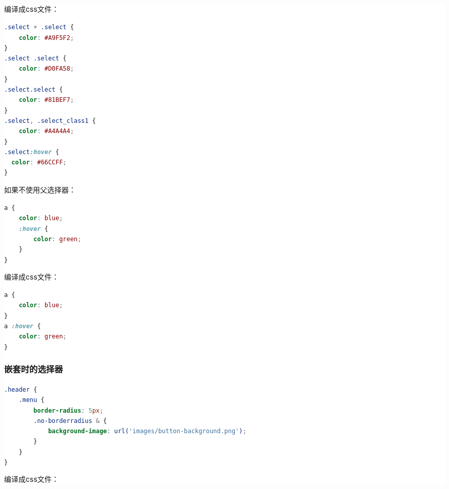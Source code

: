 编译成css文件：

```css
.select + .select {
    color: #A9F5F2;
}
.select .select {
    color: #D0FA58;
}
.select.select {
    color: #81BEF7;
}
.select, .select_class1 {
    color: #A4A4A4;
}
.select:hover {
  color: #66CCFF;
}
```

如果不使用父选择器：

```css
a {
    color: blue;
    :hover {
        color: green;
    }
}
```

编译成css文件：

```css
a {
    color: blue;
}
a :hover {
    color: green;
}
```

### 嵌套时的选择器

```css
.header {
    .menu {
        border-radius: 5px;
        .no-borderradius & {
            background-image: url('images/button-background.png');
        }
    }
}
```

编译成css文件：

